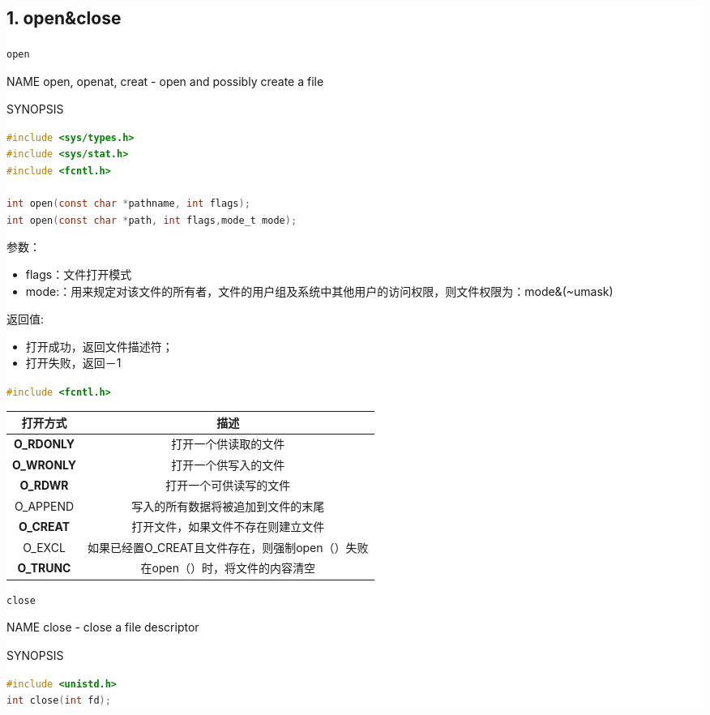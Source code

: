 ## 1. open&close

`open`

NAME
       open, openat, creat - open and possibly create a file

SYNOPSIS

```c
#include <sys/types.h>
#include <sys/stat.h>
#include <fcntl.h>

int open(const char *pathname, int flags);
int open(const char *path, int flags,mode_t mode);
```

参数：

- flags：文件打开模式
- mode:：用来规定对该文件的所有者，文件的用户组及系统中其他用户的访问权限，则文件权限为：mode&(~umask)

返回值:

- 打开成功，返回文件描述符；
- 打开失败，返回－1

```c
#include <fcntl.h>
```

|   打开方式   |                      描述                       |
| :----------: | :---------------------------------------------: |
| **O_RDONLY** |              打开一个供读取的文件               |
| **O_WRONLY** |              打开一个供写入的文件               |
|  **O_RDWR**  |             打开一个可供读写的文件              |
|   O_APPEND   |       写入的所有数据将被追加到文件的末尾        |
| **O_CREAT**  |       打开文件，如果文件不存在则建立文件        |
|    O_EXCL    | 如果已经置O_CREAT且文件存在，则强制open（）失败 |
| **O_TRUNC**  |         在open（）时，将文件的内容清空          |

`close`

NAME
       close - close a file descriptor

SYNOPSIS

```c
#include <unistd.h>
int close(int fd);
```

